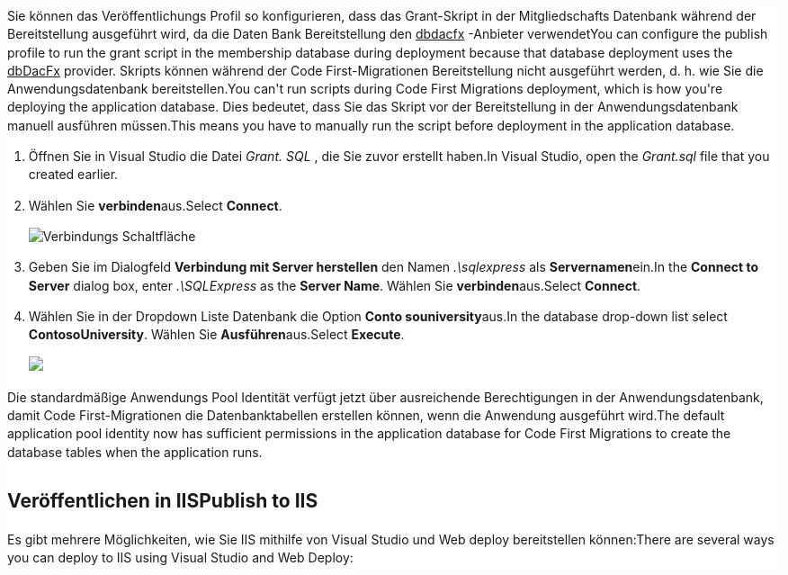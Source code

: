 <span data-ttu-id="f7bf9-221">Sie können das Veröffentlichungs Profil so konfigurieren, dass das Grant-Skript in der Mitgliedschafts Datenbank während der Bereitstellung ausgeführt wird, da die Daten Bank Bereitstellung den [dbdacfx](https://docs.microsoft.com/iis/publish/using-web-deploy/dbdacfx-provider-for-incremental-database-publishing) -Anbieter verwendet</span><span class="sxs-lookup"><span data-stu-id="f7bf9-221">You can configure the publish profile to run the grant script in the membership database during deployment because that database deployment uses the [dbDacFx](https://docs.microsoft.com/iis/publish/using-web-deploy/dbdacfx-provider-for-incremental-database-publishing) provider.</span></span> <span data-ttu-id="f7bf9-222">Skripts können während der Code First-Migrationen Bereitstellung nicht ausgeführt werden, d. h. wie Sie die Anwendungsdatenbank bereitstellen.</span><span class="sxs-lookup"><span data-stu-id="f7bf9-222">You can't run scripts during Code First Migrations deployment, which is how you're deploying the application database.</span></span> <span data-ttu-id="f7bf9-223">Dies bedeutet, dass Sie das Skript vor der Bereitstellung in der Anwendungsdatenbank manuell ausführen müssen.</span><span class="sxs-lookup"><span data-stu-id="f7bf9-223">This means you have to manually run the script before deployment in the application database.</span></span>

1. <span data-ttu-id="f7bf9-224">Öffnen Sie in Visual Studio die Datei *Grant. SQL* , die Sie zuvor erstellt haben.</span><span class="sxs-lookup"><span data-stu-id="f7bf9-224">In Visual Studio, open the *Grant.sql* file that you created earlier.</span></span>

2. <span data-ttu-id="f7bf9-225">Wählen Sie **verbinden**aus.</span><span class="sxs-lookup"><span data-stu-id="f7bf9-225">Select **Connect**.</span></span> 

    ![Verbindungs Schaltfläche](deploying-to-iis/_static/image11.png)

3. <span data-ttu-id="f7bf9-227">Geben Sie im Dialogfeld **Verbindung mit Server herstellen** den Namen *.\sqlexpress* als **Servernamen**ein.</span><span class="sxs-lookup"><span data-stu-id="f7bf9-227">In the **Connect to Server** dialog box, enter *.\SQLExpress* as the **Server Name**.</span></span> <span data-ttu-id="f7bf9-228">Wählen Sie **verbinden**aus.</span><span class="sxs-lookup"><span data-stu-id="f7bf9-228">Select **Connect**.</span></span>

4. <span data-ttu-id="f7bf9-229">Wählen Sie in der Dropdown Liste Datenbank die Option **Conto souniversity**aus.</span><span class="sxs-lookup"><span data-stu-id="f7bf9-229">In the database drop-down list select **ContosoUniversity**.</span></span> <span data-ttu-id="f7bf9-230">Wählen Sie **Ausführen**aus.</span><span class="sxs-lookup"><span data-stu-id="f7bf9-230">Select **Execute**.</span></span> 

   ![](deploying-to-iis/_static/image12.png)

<span data-ttu-id="f7bf9-231">Die standardmäßige Anwendungs Pool Identität verfügt jetzt über ausreichende Berechtigungen in der Anwendungsdatenbank, damit Code First-Migrationen die Datenbanktabellen erstellen können, wenn die Anwendung ausgeführt wird.</span><span class="sxs-lookup"><span data-stu-id="f7bf9-231">The default application pool identity now has sufficient permissions in the application database for Code First Migrations to create the database tables when the application runs.</span></span>

## <a name="publish-to-iis"></a><span data-ttu-id="f7bf9-232">Veröffentlichen in IIS</span><span class="sxs-lookup"><span data-stu-id="f7bf9-232">Publish to IIS</span></span>

<span data-ttu-id="f7bf9-233">Es gibt mehrere Möglichkeiten, wie Sie IIS mithilfe von Visual Studio und Web deploy bereitstellen können:</span><span class="sxs-lookup"><span data-stu-id="f7bf9-233">There are several ways you can deploy to IIS using Visual Studio and Web Deploy:</span></span>
